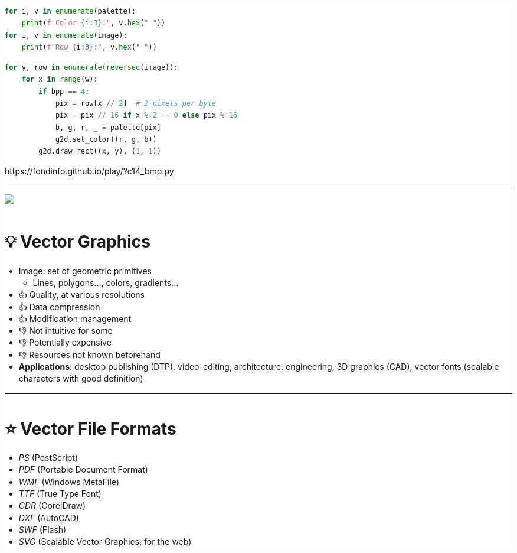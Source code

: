 ``` py
for i, v in enumerate(palette):
    print(f"Color {i:3}:", v.hex(" "))
for i, v in enumerate(image):
    print(f"Row {i:3}:", v.hex(" "))
```

``` py
for y, row in enumerate(reversed(image)):
    for x in range(w):
        if bpp == 4:
            pix = row[x // 2]  # 2 pixels per byte
            pix = pix // 16 if x % 2 == 0 else pix % 16
            b, g, r, _ = palette[pix]
            g2d.set_color((r, g, b))
        g2d.draw_rect((x, y), (1, 1))
```

>

<https://fondinfo.github.io/play/?c14_bmp.py>

---

![](http://fondinfo.github.io/images/repr/vector-example.svg)
# 💡️ Vector Graphics

- Image: set of geometric primitives
    - Lines, polygons..., colors, gradients...
- 👍 Quality, at various resolutions
- 👍 Data compression
- 👍 Modification management
- 👎 Not intuitive for some
- 👎 Potentially expensive
- 👎 Resources not known beforehand
- **Applications**: desktop publishing (DTP), video-editing, architecture, engineering, 3D graphics (CAD), vector fonts (scalable characters with good definition)

---

# ⭐ Vector File Formats

- *PS* (PostScript)
- *PDF* (Portable Document Format)
- *WMF* (Windows MetaFile)
- *TTF* (True Type Font)
- *CDR* (CorelDraw)
- *DXF* (AutoCAD)
- *SWF* (Flash)
- *SVG* (Scalable Vector Graphics, for the web)

>
